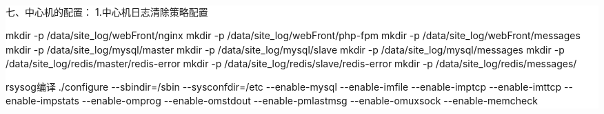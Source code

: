 
七、中心机的配置：
    1.中心机日志清除策略配置






mkdir -p /data/site_log/webFront/nginx
mkdir -p /data/site_log/webFront/php-fpm
mkdir -p /data/site_log/webFront/messages
mkdir -p /data/site_log/mysql/master
mkdir -p /data/site_log/mysql/slave
mkdir -p /data/site_log/mysql/messages
mkdir -p /data/site_log/redis/master/redis-error
mkdir -p /data/site_log/redis/slave/redis-error
mkdir -p /data/site_log/redis/messages/




rsysog编译
./configure --sbindir=/sbin --sysconfdir=/etc --enable-mysql --enable-imfile --enable-imptcp --enable-imttcp --enable-impstats --enable-omprog --enable-omstdout --enable-pmlastmsg --enable-omuxsock  --enable-memcheck
